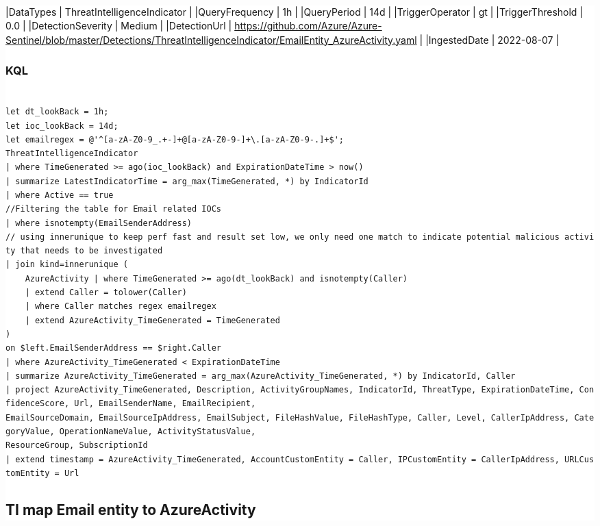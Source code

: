 |DataTypes | ThreatIntelligenceIndicator |
|QueryFrequency | 1h |
|QueryPeriod | 14d |
|TriggerOperator | gt |
|TriggerThreshold | 0.0 |
|DetectionSeverity | Medium |
|DetectionUrl | https://github.com/Azure/Azure-Sentinel/blob/master/Detections/ThreatIntelligenceIndicator/EmailEntity_AzureActivity.yaml |
|IngestedDate | 2022-08-07 |

### KQL
```kql

let dt_lookBack = 1h;
let ioc_lookBack = 14d;
let emailregex = @'^[a-zA-Z0-9_.+-]+@[a-zA-Z0-9-]+\.[a-zA-Z0-9-.]+$';
ThreatIntelligenceIndicator
| where TimeGenerated >= ago(ioc_lookBack) and ExpirationDateTime > now()
| summarize LatestIndicatorTime = arg_max(TimeGenerated, *) by IndicatorId
| where Active == true
//Filtering the table for Email related IOCs
| where isnotempty(EmailSenderAddress)
// using innerunique to keep perf fast and result set low, we only need one match to indicate potential malicious activity that needs to be investigated
| join kind=innerunique (
    AzureActivity | where TimeGenerated >= ago(dt_lookBack) and isnotempty(Caller)
    | extend Caller = tolower(Caller)
    | where Caller matches regex emailregex
    | extend AzureActivity_TimeGenerated = TimeGenerated
)
on $left.EmailSenderAddress == $right.Caller
| where AzureActivity_TimeGenerated < ExpirationDateTime
| summarize AzureActivity_TimeGenerated = arg_max(AzureActivity_TimeGenerated, *) by IndicatorId, Caller
| project AzureActivity_TimeGenerated, Description, ActivityGroupNames, IndicatorId, ThreatType, ExpirationDateTime, ConfidenceScore, Url, EmailSenderName, EmailRecipient, 
EmailSourceDomain, EmailSourceIpAddress, EmailSubject, FileHashValue, FileHashType, Caller, Level, CallerIpAddress, CategoryValue, OperationNameValue, ActivityStatusValue, 
ResourceGroup, SubscriptionId
| extend timestamp = AzureActivity_TimeGenerated, AccountCustomEntity = Caller, IPCustomEntity = CallerIpAddress, URLCustomEntity = Url

```

## TI map Email entity to AzureActivity
